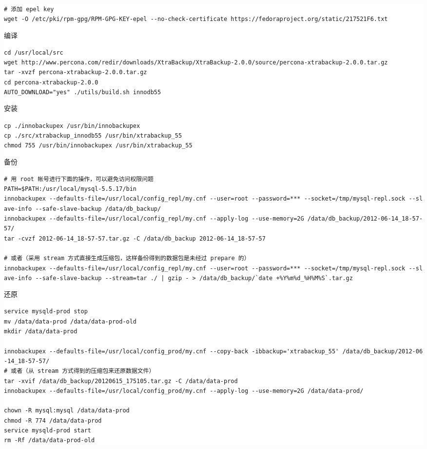 	# 添加 epel key
	wget -O /etc/pki/rpm-gpg/RPM-GPG-KEY-epel --no-check-certificate https://fedoraproject.org/static/217521F6.txt

编译

	cd /usr/local/src
	wget http://www.percona.com/redir/downloads/XtraBackup/XtraBackup-2.0.0/source/percona-xtrabackup-2.0.0.tar.gz
	tar -xvzf percona-xtrabackup-2.0.0.tar.gz
	cd percona-xtrabackup-2.0.0
	AUTO_DOWNLOAD="yes" ./utils/build.sh innodb55

安装

	cp ./innobackupex /usr/bin/innobackupex
	cp ./src/xtrabackup_innodb55 /usr/bin/xtrabackup_55
	chmod 755 /usr/bin/innobackupex /usr/bin/xtrabackup_55

备份

	# 用 root 帐号进行下面的操作，可以避免访问权限问题
	PATH=$PATH:/usr/local/mysql-5.5.17/bin
	innobackupex --defaults-file=/usr/local/config_repl/my.cnf --user=root --password=*** --socket=/tmp/mysql-repl.sock --slave-info --safe-slave-backup /data/db_backup/
	innobackupex --defaults-file=/usr/local/config_repl/my.cnf --apply-log --use-memory=2G /data/db_backup/2012-06-14_18-57-57/
	tar -cvzf 2012-06-14_18-57-57.tar.gz -C /data/db_backup 2012-06-14_18-57-57

	# 或者（采用 stream 方式直接生成压缩包，这样备份得到的数据包是未经过 prepare 的）
	innobackupex --defaults-file=/usr/local/config_repl/my.cnf --user=root --password=*** --socket=/tmp/mysql-repl.sock --slave-info --safe-slave-backup --stream=tar ./ | gzip - > /data/db_backup/`date +%Y%m%d_%H%M%S`.tar.gz

还原

	service mysqld-prod stop
	mv /data/data-prod /data/data-prod-old
	mkdir /data/data-prod

	innobackupex --defaults-file=/usr/local/config_prod/my.cnf --copy-back -ibbackup='xtrabackup_55' /data/db_backup/2012-06-14_18-57-57/
	# 或者（从 stream 方式得到的压缩包来还原数据文件）
	tar -xvif /data/db_backup/20120615_175105.tar.gz -C /data/data-prod
	innobackupex --defaults-file=/usr/local/config_prod/my.cnf --apply-log --use-memory=2G /data/data-prod/

	chown -R mysql:mysql /data/data-prod
	chmod -R 774 /data/data-prod
	service mysqld-prod start
	rm -Rf /data/data-prod-old
